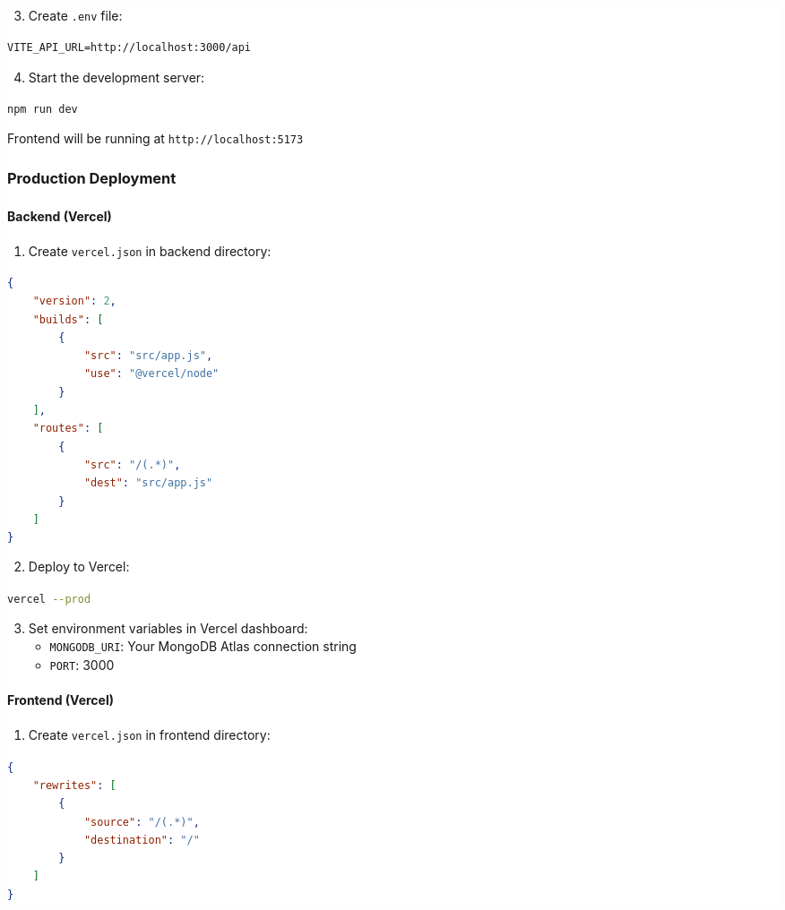 3. Create `.env` file:
```env
VITE_API_URL=http://localhost:3000/api
```

4. Start the development server:
```bash
npm run dev
```

Frontend will be running at `http://localhost:5173`

### Production Deployment

#### Backend (Vercel)
1. Create `vercel.json` in backend directory:
```json
{
    "version": 2,
    "builds": [
        {
            "src": "src/app.js",
            "use": "@vercel/node"
        }
    ],
    "routes": [
        {
            "src": "/(.*)",
            "dest": "src/app.js"
        }
    ]
}
```

2. Deploy to Vercel:
```bash
vercel --prod
```

3. Set environment variables in Vercel dashboard:
   - `MONGODB_URI`: Your MongoDB Atlas connection string
   - `PORT`: 3000

#### Frontend (Vercel)
1. Create `vercel.json` in frontend directory:
```json
{
    "rewrites": [
        {
            "source": "/(.*)",
            "destination": "/"
        }
    ]
}
```

